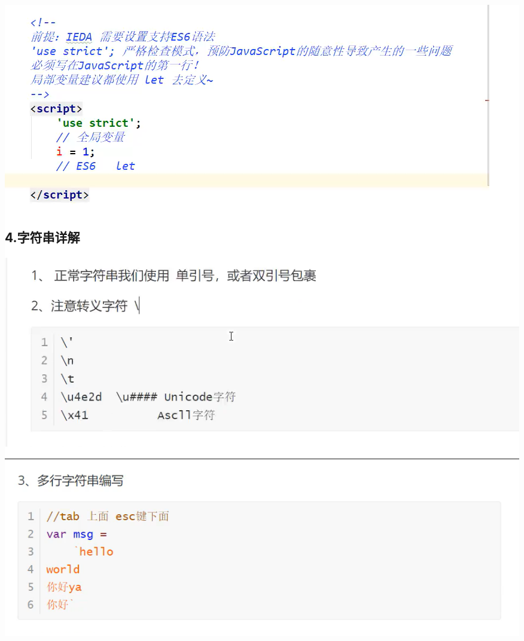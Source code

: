 ![image-20220704173237687](html.assets/image-20220704173237687.png)





##  4.字符串详解



 ![image-20220704174417419](html.assets/image-20220704174417419.png)

-------

![image-20220704174047785](html.assets/image-20220704174047785.png)
